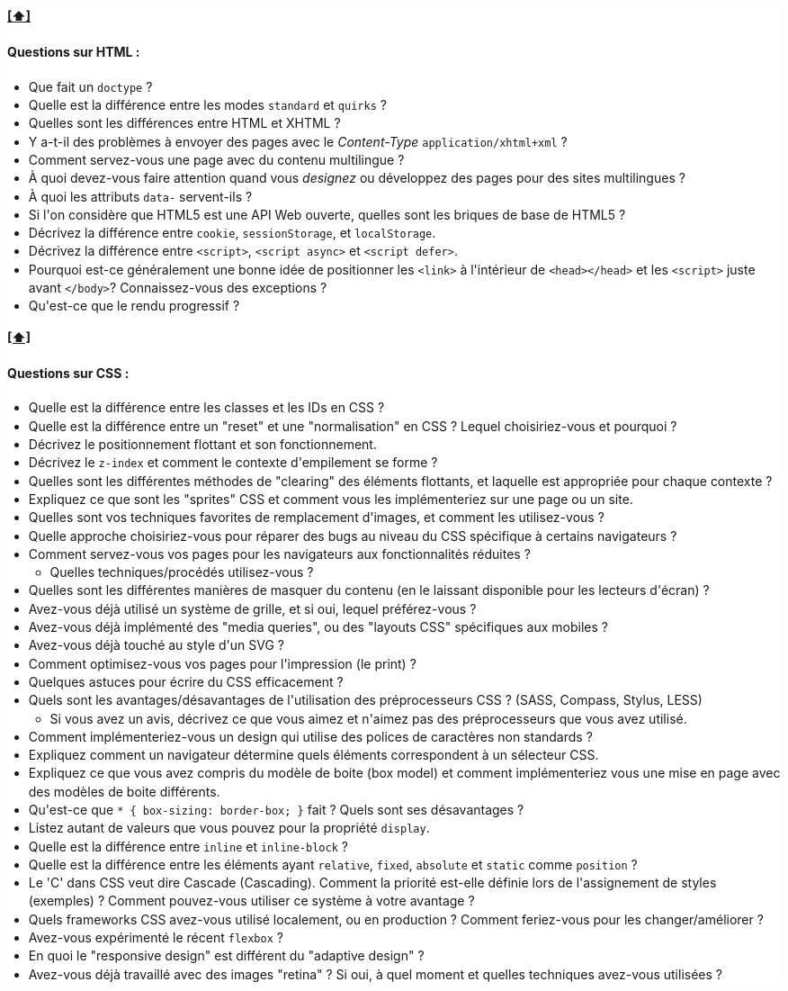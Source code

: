 **[[⬆]](#toc)**

#### <a name='html-questions'>Questions sur HTML :</a>

* Que fait un `doctype` ?
* Quelle est la différence entre les modes `standard` et `quirks` ?
* Quelles sont les différences entre HTML et XHTML ?
* Y a-t-il des problèmes à envoyer des pages avec le *Content-Type* `application/xhtml+xml` ?
* Comment servez-vous une page avec du contenu multilingue ?
* À quoi devez-vous faire attention quand vous *designez* ou développez des pages pour des sites multilingues ?
* À quoi les attributs `data-` servent-ils ?
* Si l'on considère que HTML5 est une API Web ouverte, quelles sont les briques de base de HTML5 ?
* Décrivez la différence entre `cookie`, `sessionStorage`, et `localStorage`.
* Décrivez la différence entre `<script>`, `<script async>` et `<script defer>`.
* Pourquoi est-ce généralement une bonne idée de positionner les `<link>` à l'intérieur de `<head></head>` et les `<script>` juste avant `</body>`? Connaissez-vous des exceptions ?
* Qu'est-ce que le rendu progressif ?

**[[⬆]](#toc)**

#### <a name='css-questions'>Questions sur CSS :</a>

* Quelle est la différence entre les classes et les IDs en CSS ?
* Quelle est la différence entre un "reset" et une "normalisation" en CSS ? Lequel choisiriez-vous et pourquoi ?
* Décrivez le positionnement flottant et son fonctionnement.
* Décrivez le `z-index` et comment le contexte d'empilement se forme ?
* Quelles sont les différentes méthodes de "clearing" des éléments flottants, et laquelle est appropriée pour chaque contexte ?
* Expliquez ce que sont les "sprites" CSS et comment vous les implémenteriez sur une page ou un site.
* Quelles sont vos techniques favorites de remplacement d'images, et comment les utilisez-vous ?
* Quelle approche choisiriez-vous pour réparer des bugs au niveau du CSS spécifique à certains navigateurs ?
* Comment servez-vous vos pages pour les navigateurs aux fonctionnalités réduites ?
  * Quelles techniques/procédés utilisez-vous ?
* Quelles sont les différentes manières de masquer du contenu (en le laissant disponible pour les lecteurs d'écran) ?
* Avez-vous déjà utilisé un système de grille, et si oui, lequel préférez-vous ?
* Avez-vous déjà implémenté des "media queries", ou des "layouts CSS" spécifiques aux mobiles ?
* Avez-vous déjà touché au style d'un SVG ?
* Comment optimisez-vous vos pages pour l'impression (le print) ?
* Quelques astuces pour écrire du CSS efficacement ?
* Quels sont les avantages/désavantages de l'utilisation des préprocesseurs CSS ? (SASS, Compass, Stylus, LESS)
  * Si vous avez un avis, décrivez ce que vous aimez et n'aimez pas des préprocesseurs que vous avez utilisé.
* Comment implémenteriez-vous un design qui utilise des polices de caractères non standards ?
* Expliquez comment un navigateur détermine quels éléments correspondent à un sélecteur CSS.
* Expliquez ce que vous avez compris du modèle de boite (box model) et comment implémenteriez vous une mise en page avec des modèles de boite différents.
* Qu'est-ce que ```* { box-sizing: border-box; }``` fait ? Quels sont ses désavantages ?
* Listez autant de valeurs que vous pouvez pour la propriété `display`.
* Quelle est la différence entre `inline` et `inline-block` ?
* Quelle est la différence entre les éléments ayant `relative`, `fixed`, `absolute` et `static` comme `position` ?
* Le 'C' dans CSS veut dire Cascade (Cascading). Comment la priorité est-elle définie lors de l'assignement de styles (exemples) ? Comment pouvez-vous utiliser ce système à votre avantage ?
* Quels frameworks CSS avez-vous utilisé localement, ou en production ? Comment feriez-vous pour les changer/améliorer ?
* Avez-vous expérimenté le récent `flexbox` ?
* En quoi le "responsive design" est différent du "adaptive design" ?
* Avez-vous déjà travaillé avec des images "retina" ? Si oui, à quel moment et quelles techniques avez-vous utilisées ?